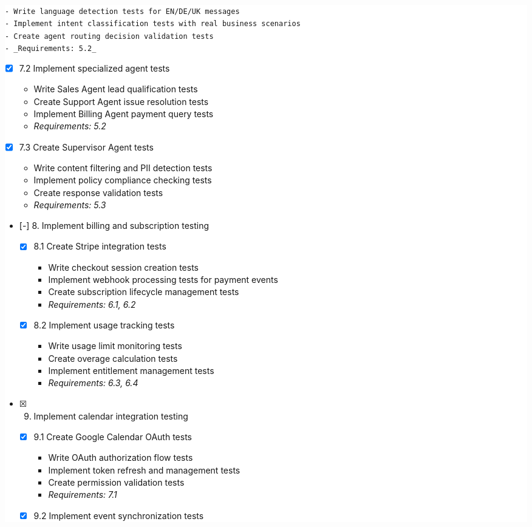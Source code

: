 
    - Write language detection tests for EN/DE/UK messages
    - Implement intent classification tests with real business scenarios
    - Create agent routing decision validation tests
    - _Requirements: 5.2_

  - [x] 7.2 Implement specialized agent tests


    - Write Sales Agent lead qualification tests
    - Create Support Agent issue resolution tests
    - Implement Billing Agent payment query tests
    - _Requirements: 5.2_

  - [x] 7.3 Create Supervisor Agent tests






    - Write content filtering and PII detection tests
    - Implement policy compliance checking tests
    - Create response validation tests
    - _Requirements: 5.3_

- [-] 8. Implement billing and subscription testing







  - [x] 8.1 Create Stripe integration tests


    - Write checkout session creation tests
    - Implement webhook processing tests for payment events
    - Create subscription lifecycle management tests
    - _Requirements: 6.1, 6.2_



  - [x] 8.2 Implement usage tracking tests
    - Write usage limit monitoring tests
    - Create overage calculation tests
    - Implement entitlement management tests
    - _Requirements: 6.3, 6.4_

- [x] 9. Implement calendar integration testing






  - [x] 9.1 Create Google Calendar OAuth tests

    - Write OAuth authorization flow tests
    - Implement token refresh and management tests
    - Create permission validation tests
    - _Requirements: 7.1_


  - [x] 9.2 Implement event synchronization tests
